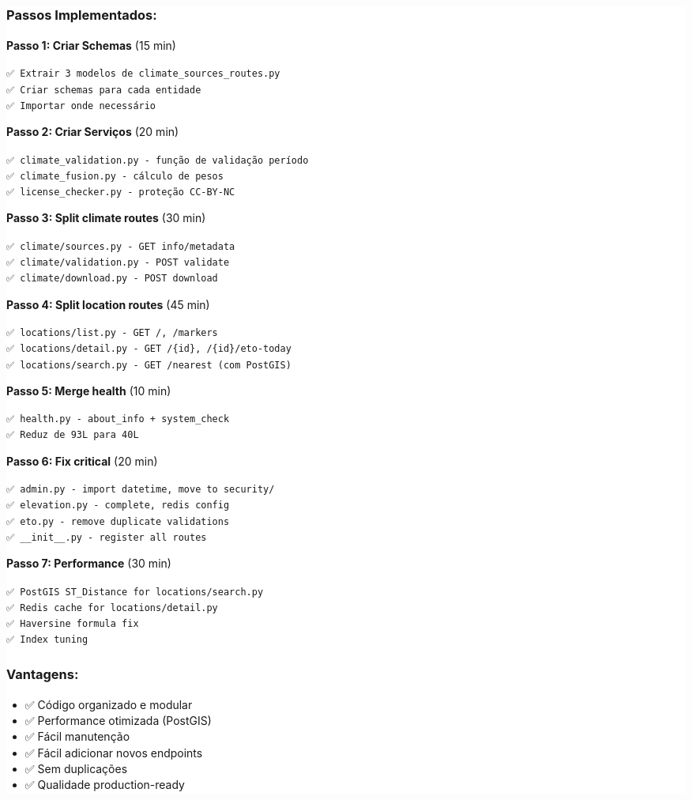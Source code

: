 ### Passos Implementados:

**Passo 1: Criar Schemas** (15 min)
```
✅ Extrair 3 modelos de climate_sources_routes.py
✅ Criar schemas para cada entidade
✅ Importar onde necessário
```

**Passo 2: Criar Serviços** (20 min)
```
✅ climate_validation.py - função de validação período
✅ climate_fusion.py - cálculo de pesos
✅ license_checker.py - proteção CC-BY-NC
```

**Passo 3: Split climate routes** (30 min)
```
✅ climate/sources.py - GET info/metadata
✅ climate/validation.py - POST validate
✅ climate/download.py - POST download
```

**Passo 4: Split location routes** (45 min)
```
✅ locations/list.py - GET /, /markers
✅ locations/detail.py - GET /{id}, /{id}/eto-today
✅ locations/search.py - GET /nearest (com PostGIS)
```

**Passo 5: Merge health** (10 min)
```
✅ health.py - about_info + system_check
✅ Reduz de 93L para 40L
```

**Passo 6: Fix critical** (20 min)
```
✅ admin.py - import datetime, move to security/
✅ elevation.py - complete, redis config
✅ eto.py - remove duplicate validations
✅ __init__.py - register all routes
```

**Passo 7: Performance** (30 min)
```
✅ PostGIS ST_Distance for locations/search.py
✅ Redis cache for locations/detail.py
✅ Haversine formula fix
✅ Index tuning
```

### Vantagens:
- ✅ Código organizado e modular
- ✅ Performance otimizada (PostGIS)
- ✅ Fácil manutenção
- ✅ Fácil adicionar novos endpoints
- ✅ Sem duplicações
- ✅ Qualidade production-ready
